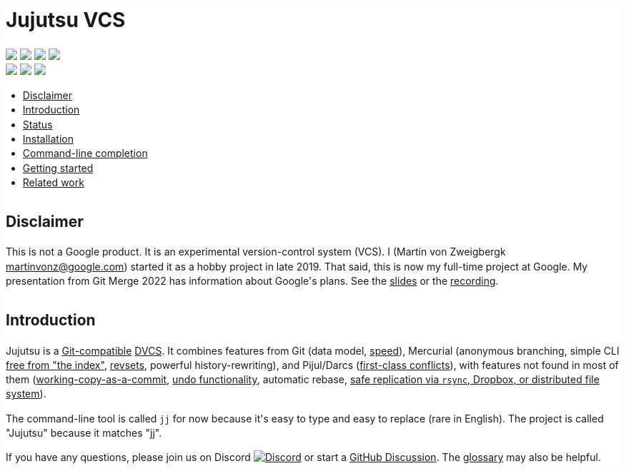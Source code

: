 # Jujutsu VCS

![](https://img.shields.io/github/license/martinvonz/jj)
![](https://img.shields.io/github/v/release/martinvonz/jj)
![](https://img.shields.io/github/release-date/martinvonz/jj)
![](https://img.shields.io/crates/v/jj-cli) <br/>
![](https://github.com/martinvonz/jj/workflows/build/badge.svg)
![](https://img.shields.io/codefactor/grade/github/martinvonz/jj/main)
![](https://img.shields.io/librariesio/github/martinvonz/jj)

- [Disclaimer](#disclaimer)
- [Introduction](#introduction)
- [Status](#status)
- [Installation](#installation)
- [Command-line completion](#command-line-completion)
- [Getting started](#getting-started)
- [Related work](#related-work)

## Disclaimer

This is not a Google product. It is an experimental version-control system
(VCS). I (Martin von Zweigbergk <martinvonz@google.com>) started it as a hobby
project in late 2019. That said, this is now my full-time project at Google. My
presentation from Git Merge 2022 has information about Google's plans. See the
[slides](https://docs.google.com/presentation/d/1F8j9_UOOSGUN9MvHxPZX_L4bQ9NMcYOp1isn17kTC_M/view)
or the [recording](https://www.youtube.com/watch?v=bx_LGilOuE4).

## Introduction

Jujutsu is a [Git-compatible](docs/git-compatibility.md)
[DVCS](https://en.wikipedia.org/wiki/Distributed_version_control). It combines
features from Git (data model,
[speed](https://github.com/martinvonz/jj/discussions/49)), Mercurial (anonymous
branching, simple CLI [free from "the index"](docs/git-comparison.md#the-index),
[revsets](docs/revsets.md), powerful history-rewriting), and Pijul/Darcs
([first-class conflicts](docs/conflicts.md)), with features not found in most of
them ([working-copy-as-a-commit](docs/working-copy.md),
[undo functionality](docs/operation-log.md), automatic rebase,
[safe replication via `rsync`, Dropbox, or distributed file system](docs/technical/concurrency.md)).

The command-line tool is called `jj` for now because it's easy to type and easy
to replace (rare in English). The project is called "Jujutsu" because it matches
"jj".

If you have any questions, please join us on Discord
[![Discord](https://img.shields.io/discord/968932220549103686.svg?label=&logo=discord&logoColor=ffffff&color=7389D8&labelColor=6A7EC2)](https://discord.gg/dkmfj3aGQN)
or start a [GitHub Discussion](https://github.com/martinvonz/jj/discussions).
The [glossary](docs/glossary.md) may also be helpful.
